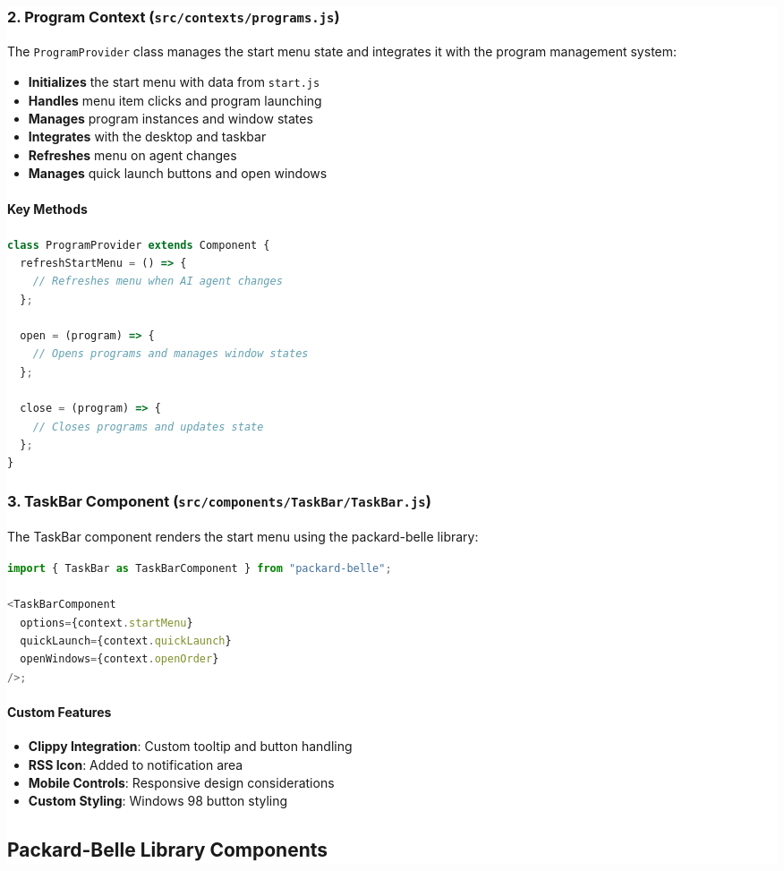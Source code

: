### 2. Program Context (`src/contexts/programs.js`)

The `ProgramProvider` class manages the start menu state and integrates it with the program management system:

- **Initializes** the start menu with data from `start.js`
- **Handles** menu item clicks and program launching
- **Manages** program instances and window states
- **Integrates** with the desktop and taskbar
- **Refreshes** menu on agent changes
- **Manages** quick launch buttons and open windows

#### Key Methods

```javascript
class ProgramProvider extends Component {
  refreshStartMenu = () => {
    // Refreshes menu when AI agent changes
  };

  open = (program) => {
    // Opens programs and manages window states
  };

  close = (program) => {
    // Closes programs and updates state
  };
}
```

### 3. TaskBar Component (`src/components/TaskBar/TaskBar.js`)

The TaskBar component renders the start menu using the packard-belle library:

```javascript
import { TaskBar as TaskBarComponent } from "packard-belle";

<TaskBarComponent
  options={context.startMenu}
  quickLaunch={context.quickLaunch}
  openWindows={context.openOrder}
/>;
```

#### Custom Features

- **Clippy Integration**: Custom tooltip and button handling
- **RSS Icon**: Added to notification area
- **Mobile Controls**: Responsive design considerations
- **Custom Styling**: Windows 98 button styling

## Packard-Belle Library Components
